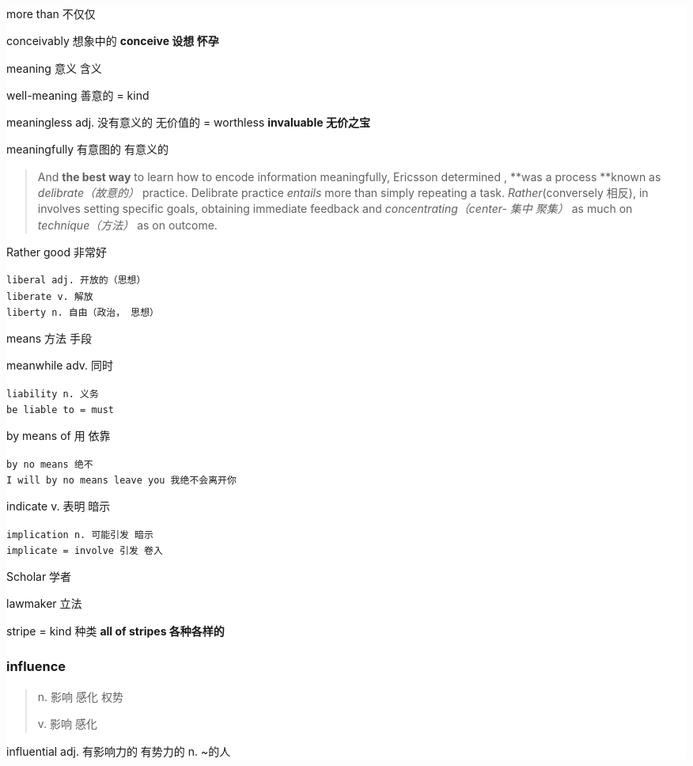 more than 不仅仅

conceivably 想象中的 **conceive 设想 怀孕**

meaning 意义 含义

well-meaning 善意的 = kind

meaningless adj. 没有意义的 无价值的 = worthless **invaluable 无价之宝**

meaningfully 有意图的 有意义的

> And **the best way** to learn how to encode information meaningfully, Ericsson determined , **was a process **known as *delibrate（故意的）* practice. Delibrate practice *entails* more than simply repeating a task. *Rather*(conversely 相反), in involves setting specific goals, obtaining immediate feedback and *concentrating（center- 集中 聚集）* as much on *technique（方法）* as on outcome.

Rather good  非常好

``` 
liberal adj. 开放的（思想）
liberate v. 解放
liberty n. 自由（政治， 思想）
```

means 方法 手段

meanwhile adv. 同时 

```liability n. 义务
liability n. 义务
be liable to = must
```

by means of 用 依靠

```
by no means 绝不
I will by no means leave you 我绝不会离开你
```

indicate v. 表明 暗示

```
implication n. 可能引发 暗示
implicate = involve 引发 卷入
```

Scholar 学者 

lawmaker 立法

stripe = kind 种类 **all of stripes 各种各样的**

### influence

> n. 影响 感化 权势
>
> v. 影响 感化

influential adj. 有影响力的 有势力的  n. ~的人
